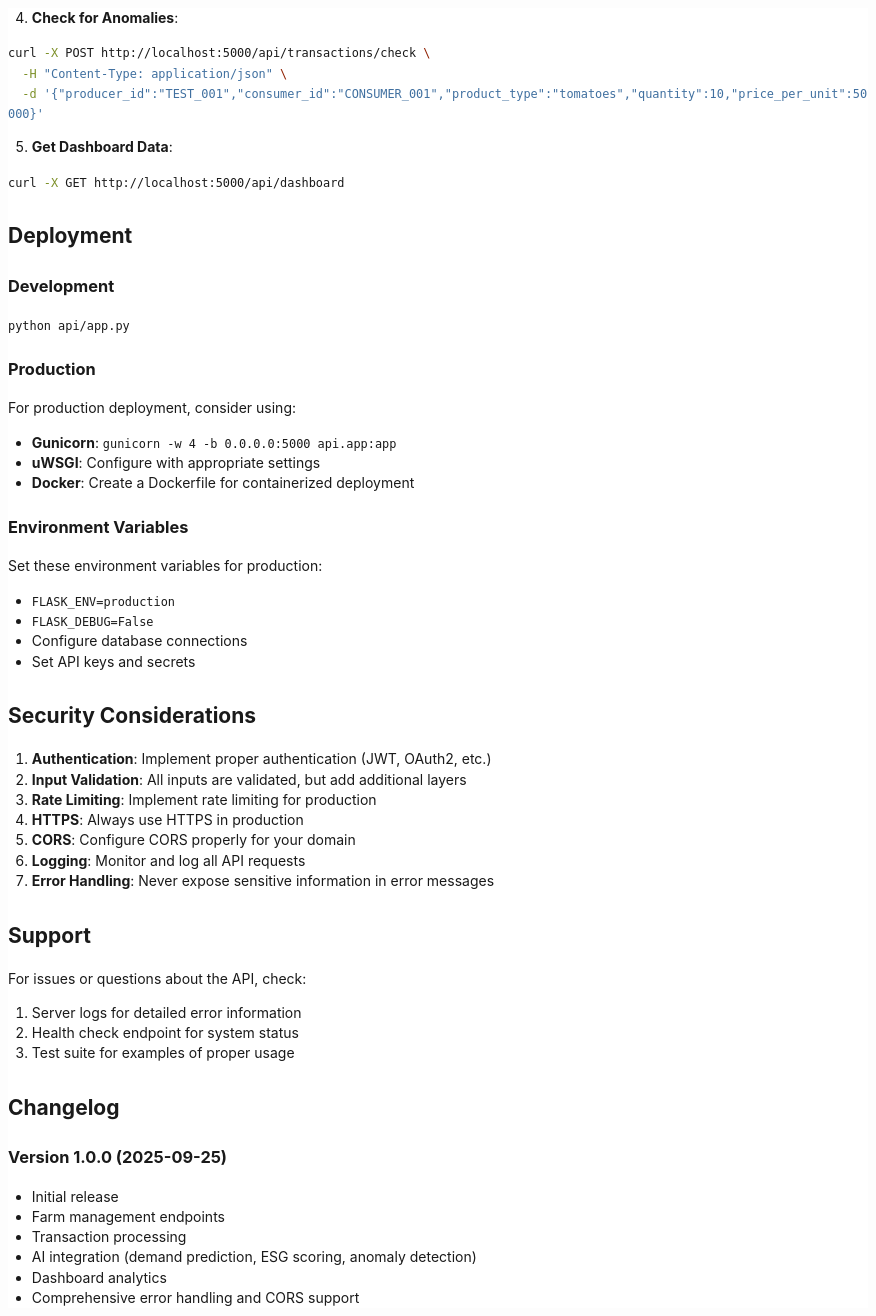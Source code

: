 4. **Check for Anomalies**:
```bash
curl -X POST http://localhost:5000/api/transactions/check \
  -H "Content-Type: application/json" \
  -d '{"producer_id":"TEST_001","consumer_id":"CONSUMER_001","product_type":"tomatoes","quantity":10,"price_per_unit":50000}'
```

5. **Get Dashboard Data**:
```bash
curl -X GET http://localhost:5000/api/dashboard
```

## Deployment

### Development
```bash
python api/app.py
```

### Production
For production deployment, consider using:
- **Gunicorn**: `gunicorn -w 4 -b 0.0.0.0:5000 api.app:app`
- **uWSGI**: Configure with appropriate settings
- **Docker**: Create a Dockerfile for containerized deployment

### Environment Variables
Set these environment variables for production:
- `FLASK_ENV=production`
- `FLASK_DEBUG=False`
- Configure database connections
- Set API keys and secrets

## Security Considerations

1. **Authentication**: Implement proper authentication (JWT, OAuth2, etc.)
2. **Input Validation**: All inputs are validated, but add additional layers
3. **Rate Limiting**: Implement rate limiting for production
4. **HTTPS**: Always use HTTPS in production
5. **CORS**: Configure CORS properly for your domain
6. **Logging**: Monitor and log all API requests
7. **Error Handling**: Never expose sensitive information in error messages

## Support

For issues or questions about the API, check:
1. Server logs for detailed error information
2. Health check endpoint for system status
3. Test suite for examples of proper usage

## Changelog

### Version 1.0.0 (2025-09-25)
- Initial release
- Farm management endpoints
- Transaction processing
- AI integration (demand prediction, ESG scoring, anomaly detection)
- Dashboard analytics
- Comprehensive error handling and CORS support
